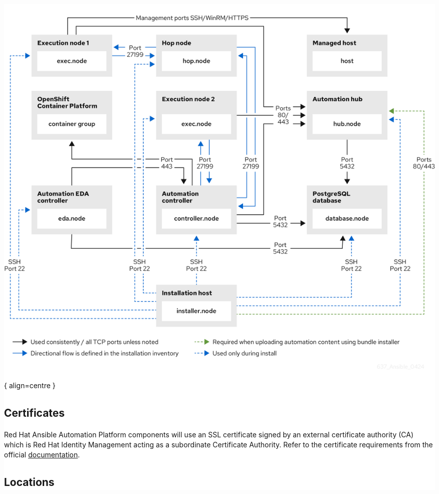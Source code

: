 ![Ansible Automation Platform Network ports](images/aap_network.png){ align=centre }


## Certificates

Red Hat Ansible Automation Platform components will use an SSL
certificate signed by an external certificate authority (CA) which is
Red Hat Identity Management acting as a subordinate Certificate
Authority. Refer to the certificate requirements from the official
[documentation](https://docs.redhat.com/en/documentation/red_hat_ansible_automation_platform/2.4/html/red_hat_ansible_automation_platform_operations_guide/changing-ssl-certs-keys#changing-ssl-certs-keys).

## Locations
